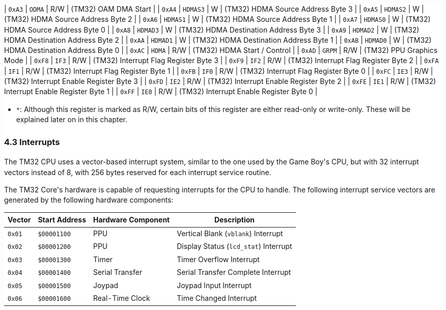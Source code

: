 | `0xA3`   | `ODMA`     | R/W       | (TM32) OAM DMA Start                                |
| `0xA4`   | `HDMAS3`   | W         | (TM32) HDMA Source Address Byte 3                   |
| `0xA5`   | `HDMAS2`   | W         | (TM32) HDMA Source Address Byte 2                   |
| `0xA6`   | `HDMAS1`   | W         | (TM32) HDMA Source Address Byte 1                   |
| `0xA7`   | `HDMAS0`   | W         | (TM32) HDMA Source Address Byte 0                   |
| `0xA8`   | `HDMAD3`   | W         | (TM32) HDMA Destination Address Byte 3              |
| `0xA9`   | `HDMAD2`   | W         | (TM32) HDMA Destination Address Byte 2              |
| `0xAA`   | `HDMAD1`   | W         | (TM32) HDMA Destination Address Byte 1              |
| `0xAB`   | `HDMAD0`   | W         | (TM32) HDMA Destination Address Byte 0              |
| `0xAC`   | `HDMA`     | R/W       | (TM32) HDMA Start / Control                         |
| `0xAD`   | `GRPM`     | R/W       | (TM32) PPU Graphics Mode                            |
| `0xF8`   | `IF3`      | R/W       | (TM32) Interrupt Flag Register Byte 3               |
| `0xF9`   | `IF2`      | R/W       | (TM32) Interrupt Flag Register Byte 2               |
| `0xFA`   | `IF1`      | R/W       | (TM32) Interrupt Flag Register Byte 1               |
| `0xFB`   | `IF0`      | R/W       | (TM32) Interrupt Flag Register Byte 0               |
| `0xFC`   | `IE3`      | R/W       | (TM32) Interrupt Enable Register Byte 3             |
| `0xFD`   | `IE2`      | R/W       | (TM32) Interrupt Enable Register Byte 2             |
| `0xFE`   | `IE1`      | R/W       | (TM32) Interrupt Enable Register Byte 1             |
| `0xFF`   | `IE0`      | R/W       | (TM32) Interrupt Enable Register Byte 0             |

- `*`: Although this register is marked as R/W, certain bits of this register
    are either read-only or write-only. These will be explained later on in
    this chapter.

### 4.3 Interrupts

The TM32 CPU uses a vector-based interrupt system, similar to the one used
by the Game Boy's CPU, but with 32 interrupt vectors instead of 8, with 256
bytes reserved for each interrupt service routine.

The TM32 Core's hardware is capable of requesting interrupts for the CPU to
handle. The following interrupt service vectors are generated by the following
hardware components:

| Vector | Start Address | Hardware Component | Description                                 |
|--------|---------------|--------------------|---------------------------------------------|
| `0x01` | `$00001100`   | PPU                | Vertical Blank (`vblank`) Interrupt         |
| `0x02` | `$00001200`   | PPU                | Display Status (`lcd_stat`) Interrupt       |
| `0x03` | `$00001300`   | Timer              | Timer Overflow Interrupt                    |
| `0x04` | `$00001400`   | Serial Transfer    | Serial Transfer Complete Interrupt          |
| `0x05` | `$00001500`   | Joypad             | Joypad Input Interrupt                      |
| `0x06` | `$00001600`   | Real-Time Clock    | Time Changed Interrupt                      |
